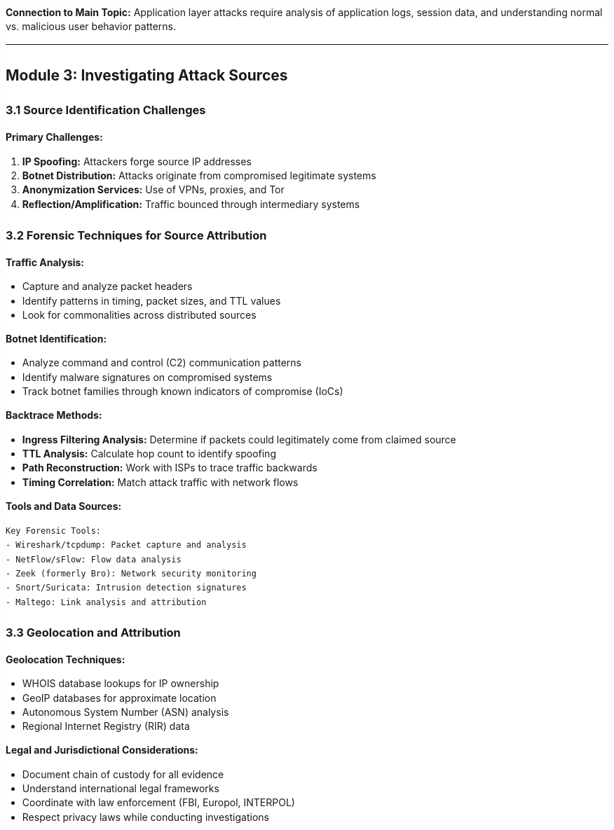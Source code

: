 **Connection to Main Topic:**
Application layer attacks require analysis of application logs, session data, and understanding normal vs. malicious user behavior patterns.

---

## Module 3: Investigating Attack Sources

### 3.1 Source Identification Challenges

**Primary Challenges:**
1. **IP Spoofing:** Attackers forge source IP addresses
2. **Botnet Distribution:** Attacks originate from compromised legitimate systems
3. **Anonymization Services:** Use of VPNs, proxies, and Tor
4. **Reflection/Amplification:** Traffic bounced through intermediary systems

### 3.2 Forensic Techniques for Source Attribution

**Traffic Analysis:**
- Capture and analyze packet headers
- Identify patterns in timing, packet sizes, and TTL values
- Look for commonalities across distributed sources

**Botnet Identification:**
- Analyze command and control (C2) communication patterns
- Identify malware signatures on compromised systems
- Track botnet families through known indicators of compromise (IoCs)

**Backtrace Methods:**
- **Ingress Filtering Analysis:** Determine if packets could legitimately come from claimed source
- **TTL Analysis:** Calculate hop count to identify spoofing
- **Path Reconstruction:** Work with ISPs to trace traffic backwards
- **Timing Correlation:** Match attack traffic with network flows

**Tools and Data Sources:**
```
Key Forensic Tools:
- Wireshark/tcpdump: Packet capture and analysis
- NetFlow/sFlow: Flow data analysis
- Zeek (formerly Bro): Network security monitoring
- Snort/Suricata: Intrusion detection signatures
- Maltego: Link analysis and attribution
```

### 3.3 Geolocation and Attribution

**Geolocation Techniques:**
- WHOIS database lookups for IP ownership
- GeoIP databases for approximate location
- Autonomous System Number (ASN) analysis
- Regional Internet Registry (RIR) data

**Legal and Jurisdictional Considerations:**
- Document chain of custody for all evidence
- Understand international legal frameworks
- Coordinate with law enforcement (FBI, Europol, INTERPOL)
- Respect privacy laws while conducting investigations
